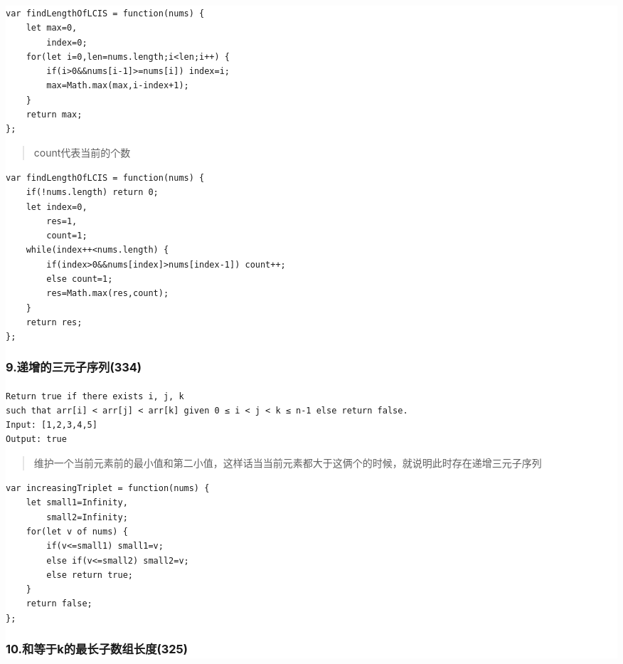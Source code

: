 ~~~JS
var findLengthOfLCIS = function(nums) {
    let max=0,
        index=0;
    for(let i=0,len=nums.length;i<len;i++) {
        if(i>0&&nums[i-1]>=nums[i]) index=i;
        max=Math.max(max,i-index+1);
    }
    return max;
};
~~~

> count代表当前的个数

~~~JS
var findLengthOfLCIS = function(nums) {
    if(!nums.length) return 0;
    let index=0,
        res=1,
        count=1;
    while(index++<nums.length) {
        if(index>0&&nums[index]>nums[index-1]) count++;
        else count=1;
        res=Math.max(res,count);
    }
    return res;
};
~~~



### 9.递增的三元子序列(334)

~~~
Return true if there exists i, j, k
such that arr[i] < arr[j] < arr[k] given 0 ≤ i < j < k ≤ n-1 else return false.
Input: [1,2,3,4,5]
Output: true
~~~

> 维护一个当前元素前的最小值和第二小值，这样话当当前元素都大于这俩个的时候，就说明此时存在递增三元子序列

~~~JS
var increasingTriplet = function(nums) {
    let small1=Infinity,
        small2=Infinity;
    for(let v of nums) {
        if(v<=small1) small1=v;
        else if(v<=small2) small2=v;
        else return true;
    }
    return false;
};
~~~

### 10.和等于k的最长子数组长度(325)

